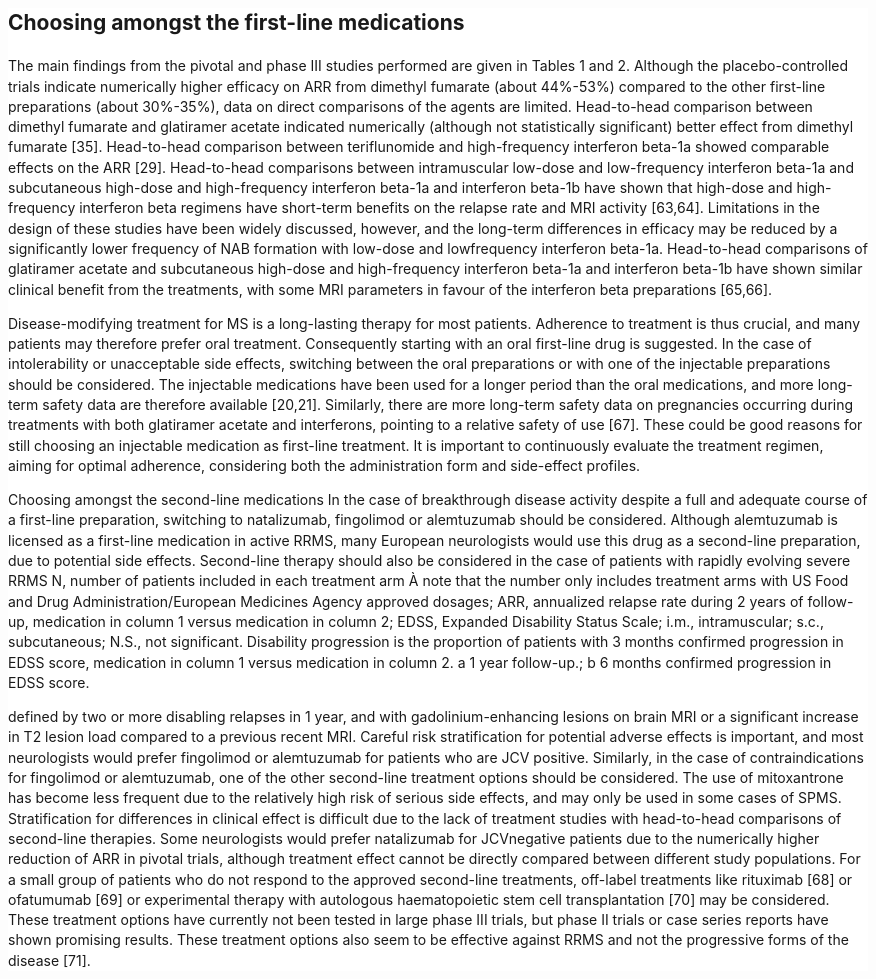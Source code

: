
## Choosing amongst the first-line medications

The main findings from the pivotal and phase III studies performed are given in Tables 1 and 2. Although the placebo-controlled trials indicate numerically higher efficacy on ARR from dimethyl fumarate (about 44%-53%) compared to the other first-line preparations (about 30%-35%), data on direct comparisons of the agents are limited. Head-to-head comparison between dimethyl fumarate and glatiramer acetate indicated numerically (although not statistically significant) better effect from dimethyl fumarate [35]. Head-to-head comparison between teriflunomide and high-frequency interferon beta-1a showed comparable effects on the ARR [29]. Head-to-head comparisons between intramuscular low-dose and low-frequency interferon beta-1a and subcutaneous high-dose and high-frequency interferon beta-1a and interferon beta-1b have shown that high-dose and high-frequency interferon beta regimens have short-term benefits on the relapse rate and MRI activity [63,64]. Limitations in the design of these studies have been widely discussed, however, and the long-term differences in efficacy may be reduced by a significantly lower frequency of NAB formation with low-dose and lowfrequency interferon beta-1a. Head-to-head comparisons of glatiramer acetate and subcutaneous high-dose and high-frequency interferon beta-1a and interferon beta-1b have shown similar clinical benefit from the treatments, with some MRI parameters in favour of the interferon beta preparations [65,66].

Disease-modifying treatment for MS is a long-lasting therapy for most patients. Adherence to treatment is thus crucial, and many patients may therefore prefer oral treatment. Consequently starting with an oral first-line drug is suggested. In the case of intolerability or unacceptable side effects, switching between the oral preparations or with one of the injectable preparations should be considered. The injectable medications have been used for a longer period than the oral medications, and more long-term safety data are therefore available [20,21]. Similarly, there are more long-term safety data on pregnancies occurring during treatments with both glatiramer acetate and interferons, pointing to a relative safety of use [67]. These could be good reasons for still choosing an injectable medication as first-line treatment. It is important to continuously evaluate the treatment regimen, aiming for optimal adherence, considering both the administration form and side-effect profiles.

Choosing amongst the second-line medications In the case of breakthrough disease activity despite a full and adequate course of a first-line preparation, switching to natalizumab, fingolimod or alemtuzumab should be considered. Although alemtuzumab is licensed as a first-line medication in active RRMS, many European neurologists would use this drug as a second-line preparation, due to potential side effects. Second-line therapy should also be considered in the case of patients with rapidly evolving severe RRMS  N, number of patients included in each treatment arm À note that the number only includes treatment arms with US Food and Drug Administration/European Medicines Agency approved dosages; ARR, annualized relapse rate during 2 years of follow-up, medication in column 1 versus medication in column 2; EDSS, Expanded Disability Status Scale; i.m., intramuscular; s.c., subcutaneous; N.S., not significant. Disability progression is the proportion of patients with 3 months confirmed progression in EDSS score, medication in column 1 versus medication in column 2. a 1 year follow-up.; b 6 months confirmed progression in EDSS score.

defined by two or more disabling relapses in 1 year, and with gadolinium-enhancing lesions on brain MRI or a significant increase in T2 lesion load compared to a previous recent MRI. Careful risk stratification for potential adverse effects is important, and most neurologists would prefer fingolimod or alemtuzumab for patients who are JCV positive. Similarly, in the case of contraindications for fingolimod or alemtuzumab, one of the other second-line treatment options should be considered. The use of mitoxantrone has become less frequent due to the relatively high risk of serious side effects, and may only be used in some cases of SPMS. Stratification for differences in clinical effect is difficult due to the lack of treatment studies with head-to-head comparisons of second-line therapies. Some neurologists would prefer natalizumab for JCVnegative patients due to the numerically higher reduction of ARR in pivotal trials, although treatment effect cannot be directly compared between different study populations. For a small group of patients who do not respond to the approved second-line treatments, off-label treatments like rituximab [68] or ofatumumab [69] or experimental therapy with autologous haematopoietic stem cell transplantation [70] may be considered. These treatment options have currently not been tested in large phase III trials, but phase II trials or case series reports have shown promising results. These treatment options also seem to be effective against RRMS and not the progressive forms of the disease [71].
